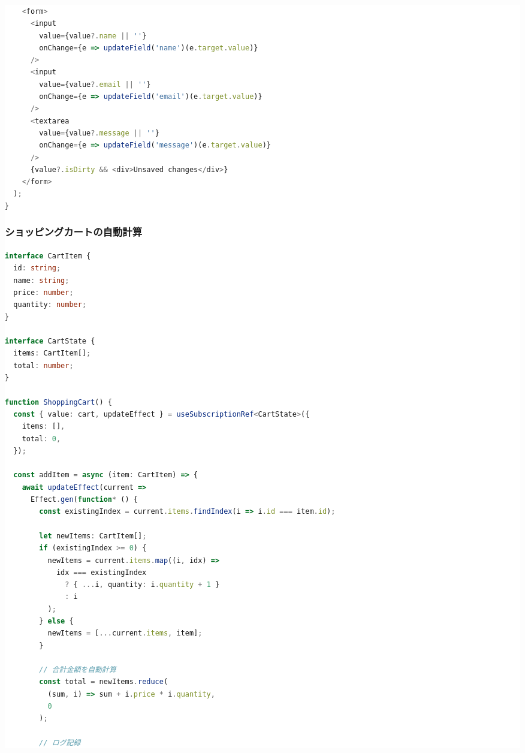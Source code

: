 ```typescript
    <form>
      <input
        value={value?.name || ''}
        onChange={e => updateField('name')(e.target.value)}
      />
      <input
        value={value?.email || ''}
        onChange={e => updateField('email')(e.target.value)}
      />
      <textarea
        value={value?.message || ''}
        onChange={e => updateField('message')(e.target.value)}
      />
      {value?.isDirty && <div>Unsaved changes</div>}
    </form>
  );
}
```

### ショッピングカートの自動計算

```typescript
interface CartItem {
  id: string;
  name: string;
  price: number;
  quantity: number;
}

interface CartState {
  items: CartItem[];
  total: number;
}

function ShoppingCart() {
  const { value: cart, updateEffect } = useSubscriptionRef<CartState>({
    items: [],
    total: 0,
  });

  const addItem = async (item: CartItem) => {
    await updateEffect(current =>
      Effect.gen(function* () {
        const existingIndex = current.items.findIndex(i => i.id === item.id);

        let newItems: CartItem[];
        if (existingIndex >= 0) {
          newItems = current.items.map((i, idx) =>
            idx === existingIndex
              ? { ...i, quantity: i.quantity + 1 }
              : i
          );
        } else {
          newItems = [...current.items, item];
        }

        // 合計金額を自動計算
        const total = newItems.reduce(
          (sum, i) => sum + i.price * i.quantity,
          0
        );

        // ログ記録
```